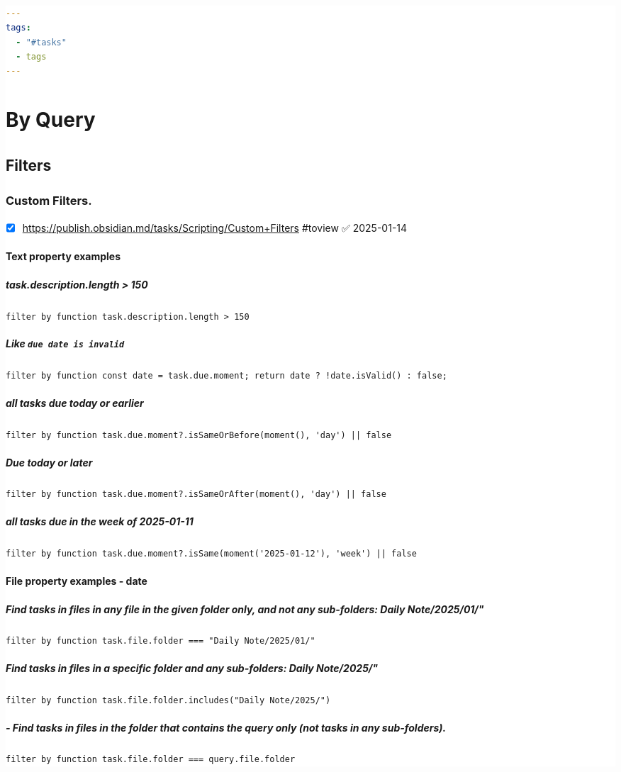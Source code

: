 ```yaml
---
tags:
  - "#tasks"
  - tags
---
```

# By Query 
## Filters

### Custom Filters.
- [x] https://publish.obsidian.md/tasks/Scripting/Custom+Filters #toview ✅ 2025-01-14

#### Text property examples 

##### task.description.length > 150
```tasks
filter by function task.description.length > 150
```
##### Like `due date is invalid`
```tasks
filter by function const date = task.due.moment; return date ? !date.isValid() : false;

```
##### all tasks due today or earlier
```tasks
filter by function task.due.moment?.isSameOrBefore(moment(), 'day') || false
```
##### Due today or later
```tasks
filter by function task.due.moment?.isSameOrAfter(moment(), 'day') || false
```
##### all tasks due in the week of 2025-01-11
```tasks
filter by function task.due.moment?.isSame(moment('2025-01-12'), 'week') || false
```

#### File property examples - date
##### Find tasks in files in any file in the given folder **only**, and not any sub-folders:  Daily Note/2025/01/"
```tasks
filter by function task.file.folder === "Daily Note/2025/01/"
```
##### Find tasks in files in a specific folder **and any sub-folders**:  Daily Note/2025/"
```tasks
filter by function task.file.folder.includes("Daily Note/2025/")
```

##### - Find tasks in files in the folder that contains the query only (**not tasks in any sub-folders**).
```tasks
filter by function task.file.folder === query.file.folder
```
